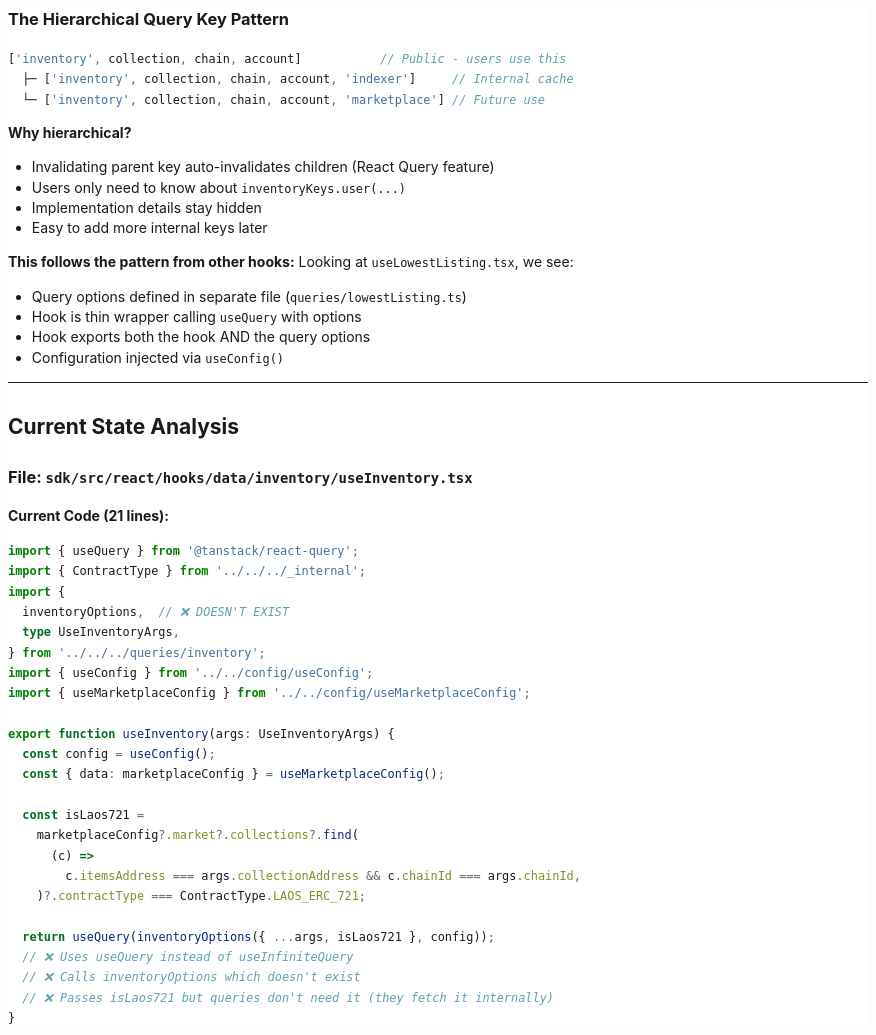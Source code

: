 ### The Hierarchical Query Key Pattern

```typescript
['inventory', collection, chain, account]           // Public - users use this
  ├─ ['inventory', collection, chain, account, 'indexer']     // Internal cache
  └─ ['inventory', collection, chain, account, 'marketplace'] // Future use
```

**Why hierarchical?**
- Invalidating parent key auto-invalidates children (React Query feature)
- Users only need to know about `inventoryKeys.user(...)`
- Implementation details stay hidden
- Easy to add more internal keys later

**This follows the pattern from other hooks:**
Looking at `useLowestListing.tsx`, we see:
- Query options defined in separate file (`queries/lowestListing.ts`)
- Hook is thin wrapper calling `useQuery` with options
- Hook exports both the hook AND the query options
- Configuration injected via `useConfig()`

---

## Current State Analysis

### File: `sdk/src/react/hooks/data/inventory/useInventory.tsx`

**Current Code (21 lines):**
```typescript
import { useQuery } from '@tanstack/react-query';
import { ContractType } from '../../../_internal';
import {
  inventoryOptions,  // ❌ DOESN'T EXIST
  type UseInventoryArgs,
} from '../../../queries/inventory';
import { useConfig } from '../../config/useConfig';
import { useMarketplaceConfig } from '../../config/useMarketplaceConfig';

export function useInventory(args: UseInventoryArgs) {
  const config = useConfig();
  const { data: marketplaceConfig } = useMarketplaceConfig();

  const isLaos721 =
    marketplaceConfig?.market?.collections?.find(
      (c) =>
        c.itemsAddress === args.collectionAddress && c.chainId === args.chainId,
    )?.contractType === ContractType.LAOS_ERC_721;

  return useQuery(inventoryOptions({ ...args, isLaos721 }, config));
  // ❌ Uses useQuery instead of useInfiniteQuery
  // ❌ Calls inventoryOptions which doesn't exist
  // ❌ Passes isLaos721 but queries don't need it (they fetch it internally)
}
```
